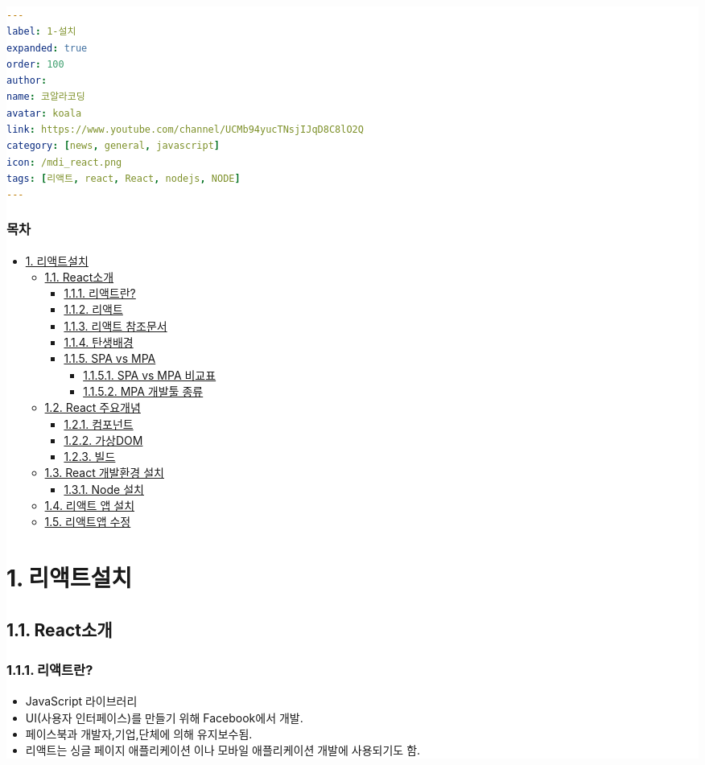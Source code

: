 ```yaml
---
label: 1-설치
expanded: true
order: 100
author:
name: 코알라코딩
avatar: koala
link: https://www.youtube.com/channel/UCMb94yucTNsjIJqD8C8lO2Q
category: [news, general, javascript]
icon: /mdi_react.png
tags: [리액트, react, React, nodejs, NODE]
---
```


### 목차 

- [1. 리액트설치](#1-리액트설치)
  - [1.1. React소개](#11-react소개)
    - [1.1.1. 리액트란?](#111-리액트란)
    - [1.1.2. 리액트](#112-리액트)
    - [1.1.3. 리액트 참조문서](#113-리액트-참조문서)
    - [1.1.4. 탄생배경](#114-탄생배경)
    - [1.1.5. SPA vs MPA](#115-spa-vs-mpa)
      - [1.1.5.1. SPA vs MPA 비교표](#1151-spa-vs-mpa-비교표)
      - [1.1.5.2. MPA 개발툴 종류](#1152-mpa-개발툴-종류)
  - [1.2. React 주요개념](#12-react-주요개념)
    - [1.2.1. 컴포넌트](#121-컴포넌트)
    - [1.2.2. 가상DOM](#122-가상dom)
    - [1.2.3. 빌드](#123-빌드)
  - [1.3. React 개발환경 설치](#13-react-개발환경-설치)
    - [1.3.1. Node 설치](#131-node-설치)
  - [1.4. 리액트 앱 설치](#14-리액트-앱-설치)
  - [1.5. 리액트앱 수정](#15-리액트앱-수정)

<iframe width="560" height="315" src="https://www.youtube.com/embed/LXcIB-ygPXU?si=DDLmoXY4kyeu6_tD" title="YouTube video player" frameborder="0" allow="accelerometer; autoplay; clipboard-write; encrypted-media; gyroscope; picture-in-picture; web-share" allowfullscreen></iframe>


# 1. 리액트설치

## 1.1. React소개

### 1.1.1. 리액트란?

- JavaScript 라이브러리
- UI(사용자 인터페이스)를 만들기 위해 Facebook에서 개발.
- 페이스북과 개발자,기업,단체에 의해 유지보수됨.
- 리액트는 싱글 페이지 애플리케이션 이나 모바일 애플리케이션 개발에 사용되기도 함.


[^1]: 의존성 은 소프트웨어 개발에서 한 요소가 다른 요소에게 종속되어 있는 관계를 의미한다.예를 제이쿼리를 사용하여 개발한 웹페이지의 경우 해당 페이지는 제이쿼리에 의존적이다.